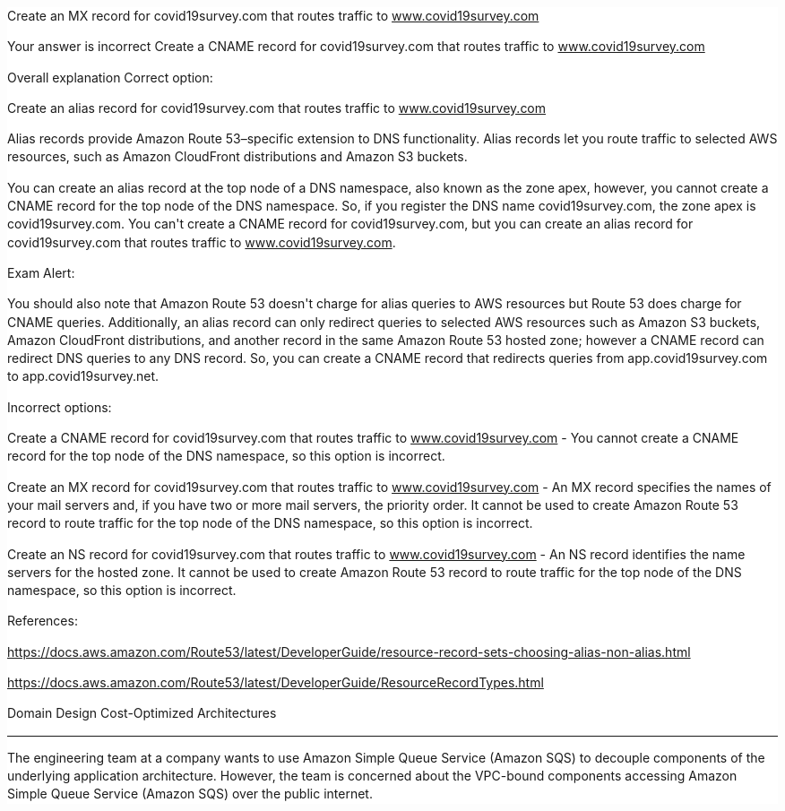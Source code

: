 Create an MX record for covid19survey.com that routes traffic to www.covid19survey.com

Your answer is incorrect
Create a CNAME record for covid19survey.com that routes traffic to www.covid19survey.com

Overall explanation
Correct option:

Create an alias record for covid19survey.com that routes traffic to www.covid19survey.com

Alias records provide Amazon Route 53–specific extension to DNS functionality. Alias records let you route traffic to selected AWS resources, such as Amazon CloudFront distributions and Amazon S3 buckets.

You can create an alias record at the top node of a DNS namespace, also known as the zone apex, however, you cannot create a CNAME record for the top node of the DNS namespace. So, if you register the DNS name covid19survey.com, the zone apex is covid19survey.com. You can't create a CNAME record for covid19survey.com, but you can create an alias record for covid19survey.com that routes traffic to www.covid19survey.com.

Exam Alert:

You should also note that Amazon Route 53 doesn't charge for alias queries to AWS resources but Route 53 does charge for CNAME queries. Additionally, an alias record can only redirect queries to selected AWS resources such as Amazon S3 buckets, Amazon CloudFront distributions, and another record in the same Amazon Route 53 hosted zone; however a CNAME record can redirect DNS queries to any DNS record. So, you can create a CNAME record that redirects queries from app.covid19survey.com to app.covid19survey.net.

Incorrect options:

Create a CNAME record for covid19survey.com that routes traffic to www.covid19survey.com - You cannot create a CNAME record for the top node of the DNS namespace, so this option is incorrect.

Create an MX record for covid19survey.com that routes traffic to www.covid19survey.com - An MX record specifies the names of your mail servers and, if you have two or more mail servers, the priority order. It cannot be used to create Amazon Route 53 record to route traffic for the top node of the DNS namespace, so this option is incorrect.

Create an NS record for covid19survey.com that routes traffic to www.covid19survey.com - An NS record identifies the name servers for the hosted zone. It cannot be used to create Amazon Route 53 record to route traffic for the top node of the DNS namespace, so this option is incorrect.

References:

https://docs.aws.amazon.com/Route53/latest/DeveloperGuide/resource-record-sets-choosing-alias-non-alias.html

https://docs.aws.amazon.com/Route53/latest/DeveloperGuide/ResourceRecordTypes.html

Domain
Design Cost-Optimized Architectures

----------------------

The engineering team at a company wants to use Amazon Simple Queue Service (Amazon SQS) to decouple components of the underlying application architecture. However, the team is concerned about the VPC-bound components accessing Amazon Simple Queue Service (Amazon SQS) over the public internet.
